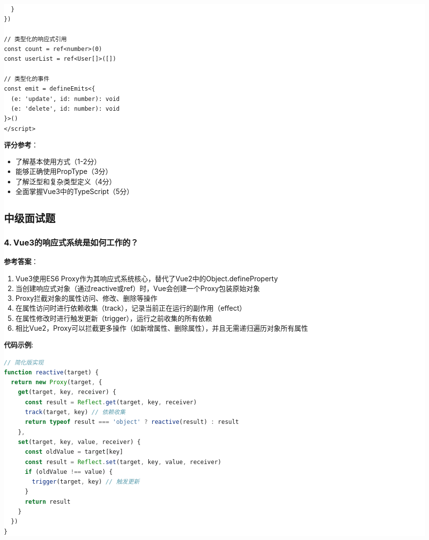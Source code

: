 ```vue
  }
})

// 类型化的响应式引用
const count = ref<number>(0)
const userList = ref<User[]>([])

// 类型化的事件
const emit = defineEmits<{
  (e: 'update', id: number): void
  (e: 'delete', id: number): void
}>()
</script>
```

**评分参考**：
- 了解基本使用方式（1-2分）
- 能够正确使用PropType（3分）
- 了解泛型和复杂类型定义（4分）
- 全面掌握Vue3中的TypeScript（5分）

## 中级面试题

### 4. Vue3的响应式系统是如何工作的？

**参考答案**：
1. Vue3使用ES6 Proxy作为其响应式系统核心，替代了Vue2中的Object.defineProperty
2. 当创建响应式对象（通过reactive或ref）时，Vue会创建一个Proxy包装原始对象
3. Proxy拦截对象的属性访问、修改、删除等操作
4. 在属性访问时进行依赖收集（track），记录当前正在运行的副作用（effect）
5. 在属性修改时进行触发更新（trigger），运行之前收集的所有依赖
6. 相比Vue2，Proxy可以拦截更多操作（如新增属性、删除属性），并且无需递归遍历对象所有属性

**代码示例**:
```js
// 简化版实现
function reactive(target) {
  return new Proxy(target, {
    get(target, key, receiver) {
      const result = Reflect.get(target, key, receiver)
      track(target, key) // 依赖收集
      return typeof result === 'object' ? reactive(result) : result
    },
    set(target, key, value, receiver) {
      const oldValue = target[key]
      const result = Reflect.set(target, key, value, receiver)
      if (oldValue !== value) {
        trigger(target, key) // 触发更新
      }
      return result
    }
  })
}
```
